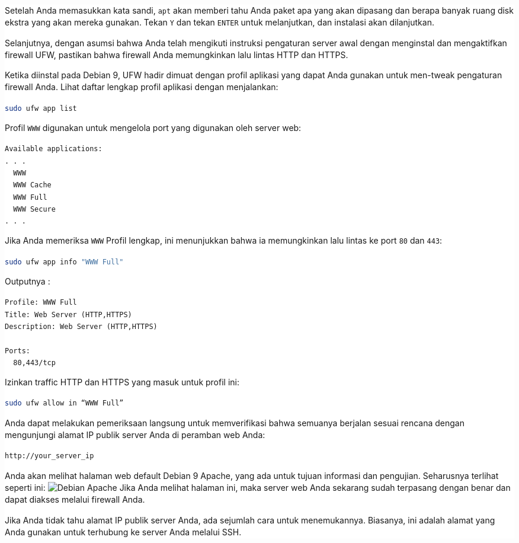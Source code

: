 Setelah Anda memasukkan kata sandi, `apt` akan memberi tahu Anda paket apa yang akan dipasang dan berapa banyak ruang disk ekstra yang akan mereka gunakan. Tekan `Y` dan tekan `ENTER` untuk melanjutkan, dan instalasi akan dilanjutkan.

Selanjutnya, dengan asumsi bahwa Anda telah mengikuti instruksi pengaturan server awal dengan menginstal dan mengaktifkan firewall UFW, pastikan bahwa firewall Anda memungkinkan lalu lintas HTTP dan HTTPS.

Ketika diinstal pada Debian 9, UFW hadir dimuat dengan profil aplikasi yang dapat Anda gunakan untuk men-tweak pengaturan firewall Anda. Lihat daftar lengkap profil aplikasi dengan menjalankan:
```bash
sudo ufw app list
```
Profil `WWW` digunakan untuk mengelola port yang digunakan oleh server web:
```
Available applications:
. . .
  WWW
  WWW Cache
  WWW Full
  WWW Secure
. . .
```
Jika Anda memeriksa `WWW` Profil lengkap, ini menunjukkan bahwa ia memungkinkan lalu lintas ke port `80` dan `443`:
```bash
sudo ufw app info "WWW Full"
```
Outputnya :
```
Profile: WWW Full
Title: Web Server (HTTP,HTTPS)
Description: Web Server (HTTP,HTTPS)

Ports:
  80,443/tcp
```
Izinkan traffic HTTP dan HTTPS yang masuk untuk profil ini:
```bash
sudo ufw allow in “WWW Full”
```
Anda dapat melakukan pemeriksaan langsung untuk memverifikasi bahwa semuanya berjalan sesuai rencana dengan mengunjungi alamat IP publik server Anda di peramban web Anda:
```bash
http://your_server_ip
```
Anda akan melihat halaman web default Debian 9 Apache, yang ada untuk tujuan informasi dan pengujian. Seharusnya terlihat seperti ini:
![Debian Apache](https://res.cloudinary.com/imans/image/upload/v1537669431/blog/small_apache_default_debian9.png)
Jika Anda melihat halaman ini, maka server web Anda sekarang sudah terpasang dengan benar dan dapat diakses melalui firewall Anda.

Jika Anda tidak tahu alamat IP publik server Anda, ada sejumlah cara untuk menemukannya. Biasanya, ini adalah alamat yang Anda gunakan untuk terhubung ke server Anda melalui SSH.
